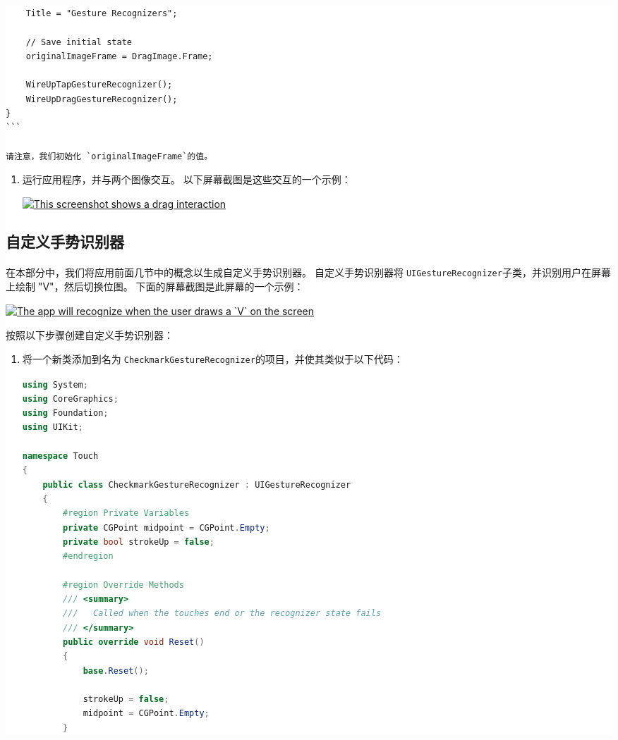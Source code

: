         Title = "Gesture Recognizers";
    
        // Save initial state
        originalImageFrame = DragImage.Frame;
    
        WireUpTapGestureRecognizer();
        WireUpDragGestureRecognizer();
    }
    ```

    请注意，我们初始化 `originalImageFrame`的值。

1. 运行应用程序，并与两个图像交互。
以下屏幕截图是这些交互的一个示例：
    
    [![](ios-touch-walkthrough-images/image7.png "This screenshot shows a drag interaction")](ios-touch-walkthrough-images/image7.png#lightbox)

<a name="Custom_Gesture_Recognizer"/>

## <a name="custom-gesture-recognizer"></a>自定义手势识别器

在本部分中，我们将应用前面几节中的概念以生成自定义手势识别器。 自定义手势识别器将 `UIGestureRecognizer`子类，并识别用户在屏幕上绘制 "V"，然后切换位图。 下面的屏幕截图是此屏幕的一个示例：

 [![](ios-touch-walkthrough-images/image8.png "The app will recognize when the user draws a `V` on the screen")](ios-touch-walkthrough-images/image8.png#lightbox)

按照以下步骤创建自定义手势识别器：

1. 将一个新类添加到名为 `CheckmarkGestureRecognizer`的项目，并使其类似于以下代码：

    ```csharp
    using System;
    using CoreGraphics;
    using Foundation;
    using UIKit;
    
    namespace Touch
    {
        public class CheckmarkGestureRecognizer : UIGestureRecognizer
        {
            #region Private Variables
            private CGPoint midpoint = CGPoint.Empty;
            private bool strokeUp = false;
            #endregion
    
            #region Override Methods
            /// <summary>
            ///   Called when the touches end or the recognizer state fails
            /// </summary>
            public override void Reset()
            {
                base.Reset();
    
                strokeUp = false;
                midpoint = CGPoint.Empty;
            }
    